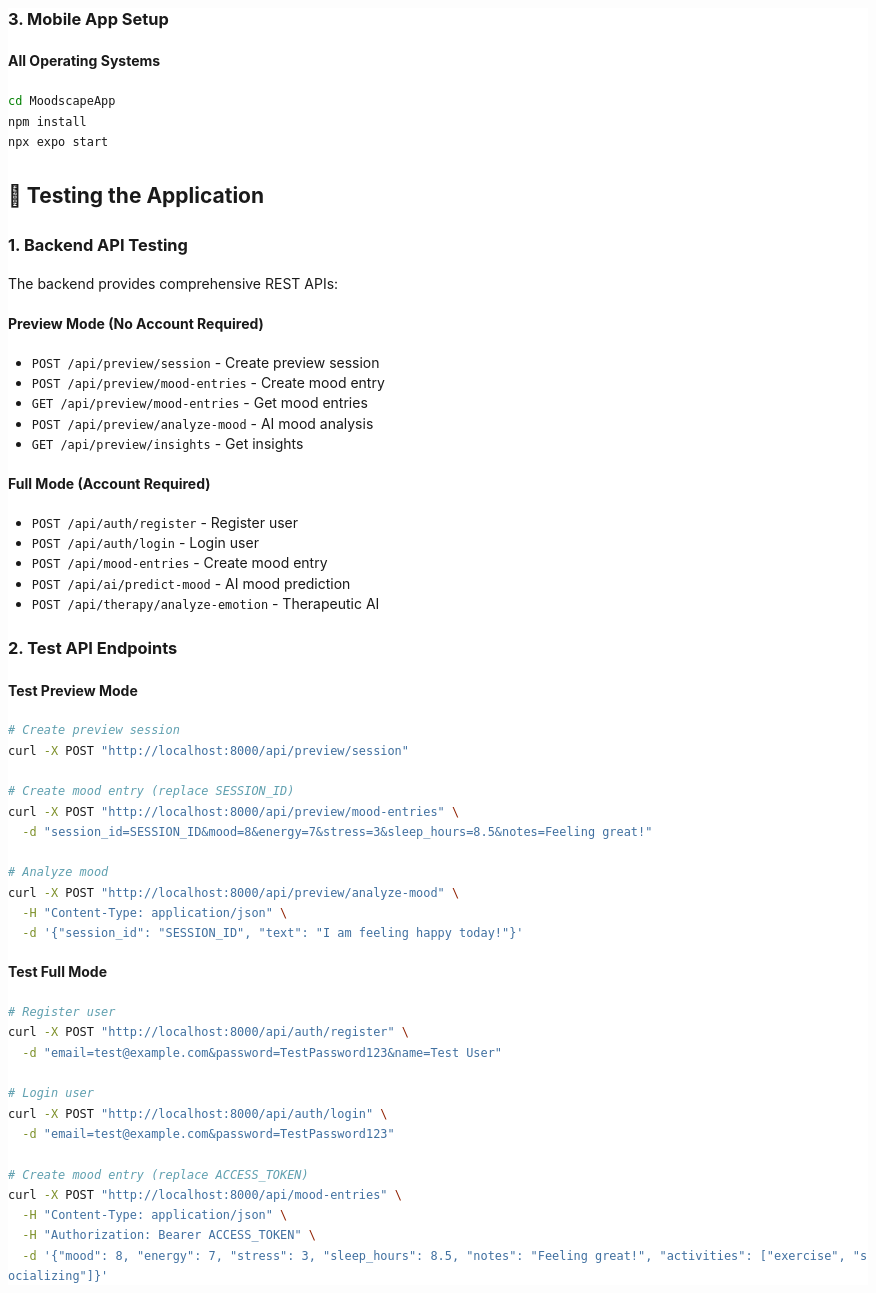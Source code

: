 ### 3. Mobile App Setup

#### All Operating Systems
```bash
cd MoodscapeApp
npm install
npx expo start
```

## 🧪 Testing the Application

### 1. Backend API Testing

The backend provides comprehensive REST APIs:

#### Preview Mode (No Account Required)
- `POST /api/preview/session` - Create preview session
- `POST /api/preview/mood-entries` - Create mood entry
- `GET /api/preview/mood-entries` - Get mood entries
- `POST /api/preview/analyze-mood` - AI mood analysis
- `GET /api/preview/insights` - Get insights

#### Full Mode (Account Required)
- `POST /api/auth/register` - Register user
- `POST /api/auth/login` - Login user
- `POST /api/mood-entries` - Create mood entry
- `POST /api/ai/predict-mood` - AI mood prediction
- `POST /api/therapy/analyze-emotion` - Therapeutic AI

### 2. Test API Endpoints

#### Test Preview Mode
```bash
# Create preview session
curl -X POST "http://localhost:8000/api/preview/session"

# Create mood entry (replace SESSION_ID)
curl -X POST "http://localhost:8000/api/preview/mood-entries" \
  -d "session_id=SESSION_ID&mood=8&energy=7&stress=3&sleep_hours=8.5&notes=Feeling great!"

# Analyze mood
curl -X POST "http://localhost:8000/api/preview/analyze-mood" \
  -H "Content-Type: application/json" \
  -d '{"session_id": "SESSION_ID", "text": "I am feeling happy today!"}'
```

#### Test Full Mode
```bash
# Register user
curl -X POST "http://localhost:8000/api/auth/register" \
  -d "email=test@example.com&password=TestPassword123&name=Test User"

# Login user
curl -X POST "http://localhost:8000/api/auth/login" \
  -d "email=test@example.com&password=TestPassword123"

# Create mood entry (replace ACCESS_TOKEN)
curl -X POST "http://localhost:8000/api/mood-entries" \
  -H "Content-Type: application/json" \
  -H "Authorization: Bearer ACCESS_TOKEN" \
  -d '{"mood": 8, "energy": 7, "stress": 3, "sleep_hours": 8.5, "notes": "Feeling great!", "activities": ["exercise", "socializing"]}'
```
